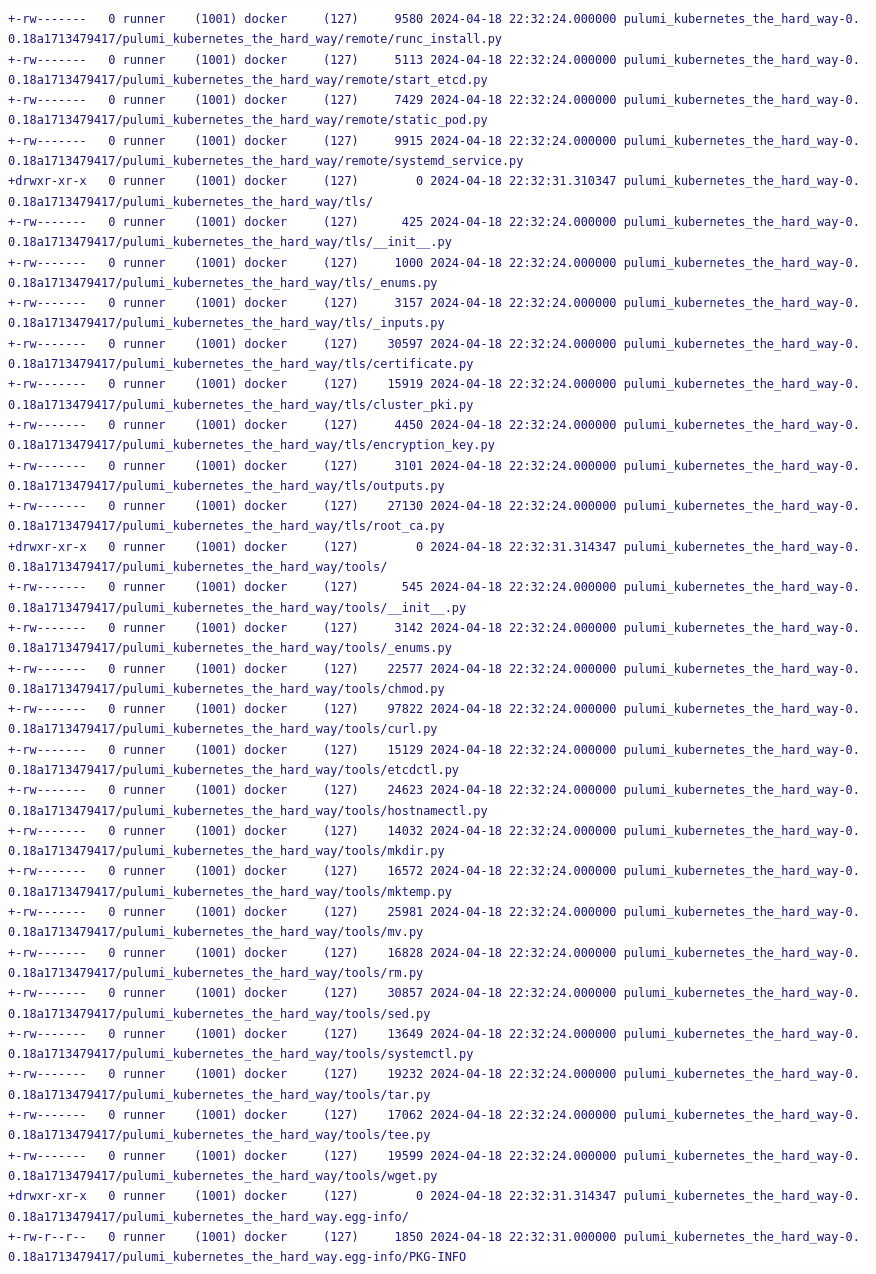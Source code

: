 ```diff
+-rw-------   0 runner    (1001) docker     (127)     9580 2024-04-18 22:32:24.000000 pulumi_kubernetes_the_hard_way-0.0.18a1713479417/pulumi_kubernetes_the_hard_way/remote/runc_install.py
+-rw-------   0 runner    (1001) docker     (127)     5113 2024-04-18 22:32:24.000000 pulumi_kubernetes_the_hard_way-0.0.18a1713479417/pulumi_kubernetes_the_hard_way/remote/start_etcd.py
+-rw-------   0 runner    (1001) docker     (127)     7429 2024-04-18 22:32:24.000000 pulumi_kubernetes_the_hard_way-0.0.18a1713479417/pulumi_kubernetes_the_hard_way/remote/static_pod.py
+-rw-------   0 runner    (1001) docker     (127)     9915 2024-04-18 22:32:24.000000 pulumi_kubernetes_the_hard_way-0.0.18a1713479417/pulumi_kubernetes_the_hard_way/remote/systemd_service.py
+drwxr-xr-x   0 runner    (1001) docker     (127)        0 2024-04-18 22:32:31.310347 pulumi_kubernetes_the_hard_way-0.0.18a1713479417/pulumi_kubernetes_the_hard_way/tls/
+-rw-------   0 runner    (1001) docker     (127)      425 2024-04-18 22:32:24.000000 pulumi_kubernetes_the_hard_way-0.0.18a1713479417/pulumi_kubernetes_the_hard_way/tls/__init__.py
+-rw-------   0 runner    (1001) docker     (127)     1000 2024-04-18 22:32:24.000000 pulumi_kubernetes_the_hard_way-0.0.18a1713479417/pulumi_kubernetes_the_hard_way/tls/_enums.py
+-rw-------   0 runner    (1001) docker     (127)     3157 2024-04-18 22:32:24.000000 pulumi_kubernetes_the_hard_way-0.0.18a1713479417/pulumi_kubernetes_the_hard_way/tls/_inputs.py
+-rw-------   0 runner    (1001) docker     (127)    30597 2024-04-18 22:32:24.000000 pulumi_kubernetes_the_hard_way-0.0.18a1713479417/pulumi_kubernetes_the_hard_way/tls/certificate.py
+-rw-------   0 runner    (1001) docker     (127)    15919 2024-04-18 22:32:24.000000 pulumi_kubernetes_the_hard_way-0.0.18a1713479417/pulumi_kubernetes_the_hard_way/tls/cluster_pki.py
+-rw-------   0 runner    (1001) docker     (127)     4450 2024-04-18 22:32:24.000000 pulumi_kubernetes_the_hard_way-0.0.18a1713479417/pulumi_kubernetes_the_hard_way/tls/encryption_key.py
+-rw-------   0 runner    (1001) docker     (127)     3101 2024-04-18 22:32:24.000000 pulumi_kubernetes_the_hard_way-0.0.18a1713479417/pulumi_kubernetes_the_hard_way/tls/outputs.py
+-rw-------   0 runner    (1001) docker     (127)    27130 2024-04-18 22:32:24.000000 pulumi_kubernetes_the_hard_way-0.0.18a1713479417/pulumi_kubernetes_the_hard_way/tls/root_ca.py
+drwxr-xr-x   0 runner    (1001) docker     (127)        0 2024-04-18 22:32:31.314347 pulumi_kubernetes_the_hard_way-0.0.18a1713479417/pulumi_kubernetes_the_hard_way/tools/
+-rw-------   0 runner    (1001) docker     (127)      545 2024-04-18 22:32:24.000000 pulumi_kubernetes_the_hard_way-0.0.18a1713479417/pulumi_kubernetes_the_hard_way/tools/__init__.py
+-rw-------   0 runner    (1001) docker     (127)     3142 2024-04-18 22:32:24.000000 pulumi_kubernetes_the_hard_way-0.0.18a1713479417/pulumi_kubernetes_the_hard_way/tools/_enums.py
+-rw-------   0 runner    (1001) docker     (127)    22577 2024-04-18 22:32:24.000000 pulumi_kubernetes_the_hard_way-0.0.18a1713479417/pulumi_kubernetes_the_hard_way/tools/chmod.py
+-rw-------   0 runner    (1001) docker     (127)    97822 2024-04-18 22:32:24.000000 pulumi_kubernetes_the_hard_way-0.0.18a1713479417/pulumi_kubernetes_the_hard_way/tools/curl.py
+-rw-------   0 runner    (1001) docker     (127)    15129 2024-04-18 22:32:24.000000 pulumi_kubernetes_the_hard_way-0.0.18a1713479417/pulumi_kubernetes_the_hard_way/tools/etcdctl.py
+-rw-------   0 runner    (1001) docker     (127)    24623 2024-04-18 22:32:24.000000 pulumi_kubernetes_the_hard_way-0.0.18a1713479417/pulumi_kubernetes_the_hard_way/tools/hostnamectl.py
+-rw-------   0 runner    (1001) docker     (127)    14032 2024-04-18 22:32:24.000000 pulumi_kubernetes_the_hard_way-0.0.18a1713479417/pulumi_kubernetes_the_hard_way/tools/mkdir.py
+-rw-------   0 runner    (1001) docker     (127)    16572 2024-04-18 22:32:24.000000 pulumi_kubernetes_the_hard_way-0.0.18a1713479417/pulumi_kubernetes_the_hard_way/tools/mktemp.py
+-rw-------   0 runner    (1001) docker     (127)    25981 2024-04-18 22:32:24.000000 pulumi_kubernetes_the_hard_way-0.0.18a1713479417/pulumi_kubernetes_the_hard_way/tools/mv.py
+-rw-------   0 runner    (1001) docker     (127)    16828 2024-04-18 22:32:24.000000 pulumi_kubernetes_the_hard_way-0.0.18a1713479417/pulumi_kubernetes_the_hard_way/tools/rm.py
+-rw-------   0 runner    (1001) docker     (127)    30857 2024-04-18 22:32:24.000000 pulumi_kubernetes_the_hard_way-0.0.18a1713479417/pulumi_kubernetes_the_hard_way/tools/sed.py
+-rw-------   0 runner    (1001) docker     (127)    13649 2024-04-18 22:32:24.000000 pulumi_kubernetes_the_hard_way-0.0.18a1713479417/pulumi_kubernetes_the_hard_way/tools/systemctl.py
+-rw-------   0 runner    (1001) docker     (127)    19232 2024-04-18 22:32:24.000000 pulumi_kubernetes_the_hard_way-0.0.18a1713479417/pulumi_kubernetes_the_hard_way/tools/tar.py
+-rw-------   0 runner    (1001) docker     (127)    17062 2024-04-18 22:32:24.000000 pulumi_kubernetes_the_hard_way-0.0.18a1713479417/pulumi_kubernetes_the_hard_way/tools/tee.py
+-rw-------   0 runner    (1001) docker     (127)    19599 2024-04-18 22:32:24.000000 pulumi_kubernetes_the_hard_way-0.0.18a1713479417/pulumi_kubernetes_the_hard_way/tools/wget.py
+drwxr-xr-x   0 runner    (1001) docker     (127)        0 2024-04-18 22:32:31.314347 pulumi_kubernetes_the_hard_way-0.0.18a1713479417/pulumi_kubernetes_the_hard_way.egg-info/
+-rw-r--r--   0 runner    (1001) docker     (127)     1850 2024-04-18 22:32:31.000000 pulumi_kubernetes_the_hard_way-0.0.18a1713479417/pulumi_kubernetes_the_hard_way.egg-info/PKG-INFO
```